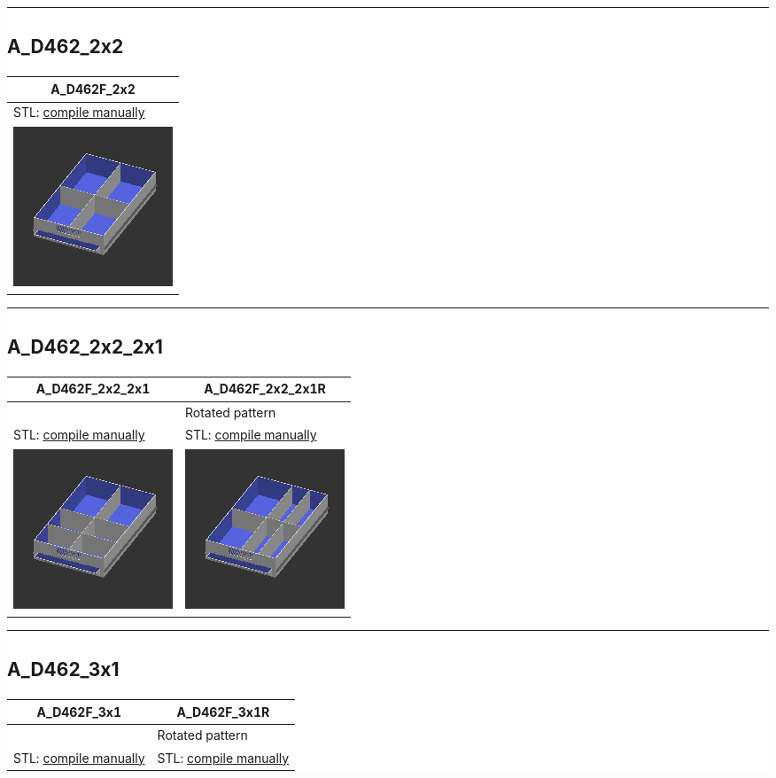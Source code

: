 
---
## A_D462_2x2
| **A_D462F_2x2** | 
| --- | 
| STL: [compile manually](https://github.com/CZDanol/DNLTray#how-to-compile) | 
| ![preview](png/A_D462F_2x2.png) | 


---
## A_D462_2x2_2x1
| **A_D462F_2x2_2x1** | **A_D462F_2x2_2x1R** | 
| --- | --- | 
|  | Rotated pattern | 
| STL: [compile manually](https://github.com/CZDanol/DNLTray#how-to-compile) | STL: [compile manually](https://github.com/CZDanol/DNLTray#how-to-compile) | 
| ![preview](png/A_D462F_2x2_2x1.png) | ![preview](png/A_D462F_2x2_2x1R.png) | 


---
## A_D462_3x1
| **A_D462F_3x1** | **A_D462F_3x1R** | 
| --- | --- | 
|  | Rotated pattern | 
| STL: [compile manually](https://github.com/CZDanol/DNLTray#how-to-compile) | STL: [compile manually](https://github.com/CZDanol/DNLTray#how-to-compile) | 